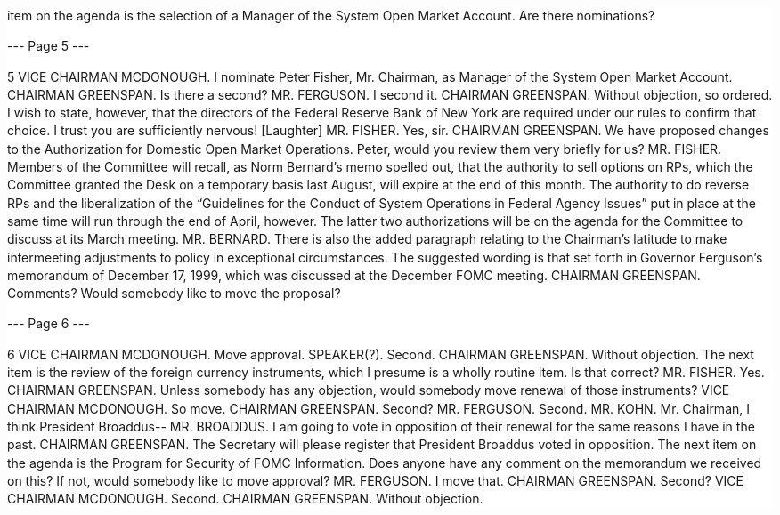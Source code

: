 item on the agenda is the selection of a Manager of the System Open Market Account. Are there
nominations?

--- Page 5 ---

5
VICE CHAIRMAN MCDONOUGH. I nominate Peter Fisher, Mr. Chairman, as
Manager of the System Open Market Account.
CHAIRMAN GREENSPAN. Is there a second?
MR. FERGUSON. I second it.
CHAIRMAN GREENSPAN. Without objection, so ordered. I wish to state,
however, that the directors of the Federal Reserve Bank of New York are required under our
rules to confirm that choice. I trust you are sufficiently nervous! [Laughter]
MR. FISHER. Yes, sir.
CHAIRMAN GREENSPAN. We have proposed changes to the Authorization for
Domestic Open Market Operations. Peter, would you review them very briefly for us?
MR. FISHER. Members of the Committee will recall, as Norm Bernard’s memo
spelled out, that the authority to sell options on RPs, which the Committee granted the Desk on a
temporary basis last August, will expire at the end of this month. The authority to do reverse
RPs and the liberalization of the “Guidelines for the Conduct of System Operations in Federal
Agency Issues” put in place at the same time will run through the end of April, however. The
latter two authorizations will be on the agenda for the Committee to discuss at its March
meeting.
MR. BERNARD. There is also the added paragraph relating to the Chairman’s
latitude to make intermeeting adjustments to policy in exceptional circumstances. The suggested
wording is that set forth in Governor Ferguson’s memorandum of December 17, 1999, which
was discussed at the December FOMC meeting.
CHAIRMAN GREENSPAN. Comments? Would somebody like to move the
proposal?

--- Page 6 ---

6
VICE CHAIRMAN MCDONOUGH. Move approval.
SPEAKER(?). Second.
CHAIRMAN GREENSPAN. Without objection. The next item is the review of the
foreign currency instruments, which I presume is a wholly routine item. Is that correct?
MR. FISHER. Yes.
CHAIRMAN GREENSPAN. Unless somebody has any objection, would somebody
move renewal of those instruments?
VICE CHAIRMAN MCDONOUGH. So move.
CHAIRMAN GREENSPAN. Second?
MR. FERGUSON. Second.
MR. KOHN. Mr. Chairman, I think President Broaddus--
MR. BROADDUS. I am going to vote in opposition of their renewal for the same
reasons I have in the past.
CHAIRMAN GREENSPAN. The Secretary will please register that President
Broaddus voted in opposition. The next item on the agenda is the Program for Security of
FOMC Information. Does anyone have any comment on the memorandum we received on this?
If not, would somebody like to move approval?
MR. FERGUSON. I move that.
CHAIRMAN GREENSPAN. Second?
VICE CHAIRMAN MCDONOUGH. Second.
CHAIRMAN GREENSPAN. Without objection.
